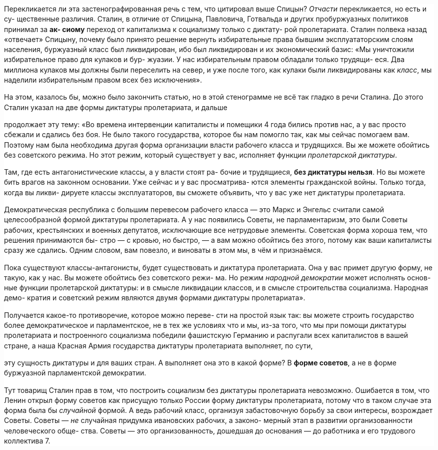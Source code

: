 Перекликается ли эта застенографированная речь с тем, что цитировал выше Спицын? _Отчасти_ перекликается, но есть и су- щественные различия. Сталин, в отличие от Спицына, Павловича, Готвальда и других пробуржуазных политиков принимал за **ак- сиому** переход от капитализма к социализму только с диктату- рой пролетариата. Сталин полвека назад «отвечает» Спицыну, почему было принято решение вернуть избирательные права бывшим эксплуататорским слоям населения, буржуазный класс был ликвидирован, ибо был ликвидирован и их экономический базис: «Мы уничтожили избирательное право для кулаков и бур- жуазии. У нас избирательным правом обладали только трудящи- еся. Два миллиона кулаков мы должны были переселить на север, и уже после того, как кулаки были ликвидированы как _класс_, мы наделили избирательным правом всех без исключения».

На этом, казалось бы, можно было закончить статью, но в этой стенограмме не всё так гладко в речи Сталина. До этого Сталин указал на две формы диктатуры пролетариата, и дальше

  

продолжает эту тему: «Во времена интервенции капиталисты и помещики 4 года бились против нас, а у вас просто сбежали и сдались без боя. Не было такого государства, которое бы нам помогло так, как мы сейчас помогаем вам. Поэтому нам была необходима другая форма организации власти рабочего класса и трудящихся. Вы же можете обойтись без советского режима. Но этот режим, который существует у вас, исполняет функции _пролетарской диктатуры_.

Там, где есть антагонистические классы, а у власти стоят ра- бочие и трудящиеся, **без диктатуры нельзя**. Но вы можете бить врагов на законном основании. Уже сейчас и у вас просматрива- ются элементы гражданской войны. Только тогда, когда вы ликви- дируете классы эксплуататоров, вы сможете объявить, что у вас уже нет диктатуры пролетариата.

Демократическая республика с большим перевесом рабочего класса — это Маркс и Энгельс считали самой целесообразной формой диктатуры пролетариата. А у нас появились Советы, не парламентаризм, это были Советы рабочих, крестьянских и военных депутатов, исключающие все нетрудовые элементы. Советская форма хороша тем, что решения принимаются бы- стро — с кровью, но быстро, — а вам можно обойтись без этого, потому как ваши капиталисты сразу же сдались. Одним словом, вам повезло, и виноваты в этом мы, в чём и признаёмся.

Пока существуют классы-антагонисты, будет существовать и диктатура пролетариата. Она у вас примет другую форму, не такую, как у нас. Вы можете обойтись без советского режи- ма. Но режим _народной демократии_ может исполнять основ- ные функции пролетарской диктатуры: и в смысле ликвидации классов, и в смысле строительства социализма. Народная демо- кратия и советский режим являются двумя формами диктатуры пролетариата».

Получается какое-то противоречие, которое можно переве- сти на простой язык так: вы можете строить государство более демократическое и парламентское, не в тех же условиях что и мы, из-за того, что мы при помощи диктатуры пролетариата и построенного социализма победили фашистскую Германию и распугали всех капиталистов в вашей стране, а наша Красная Армия государства диктатуры пролетариата выполняет, по сути,

  

эту сущность диктатуры и для ваших стран. А выполняет она это в какой форме? В **форме советов**, а не в форме буржуазной парламентской демократии.

Тут товарищ Сталин прав в том, что построить социализм без диктатуры пролетариата невозможно. Ошибается в том, что Ленин открыл форму советов как присущую только России форму диктатуры пролетариата, потому что в таком случае эта форма была бы _случайной_ формой. А ведь рабочий класс, организуя забастовочную борьбу за свои интересы, возрождает Советы. Советы — _не_ случайная придумка ивановских рабочих, а законо- мерный этап в развитии организованности человеческого обще- ства. Советы — это организованность, дошедшая до основания — до работника и его трудового коллектива 7.
